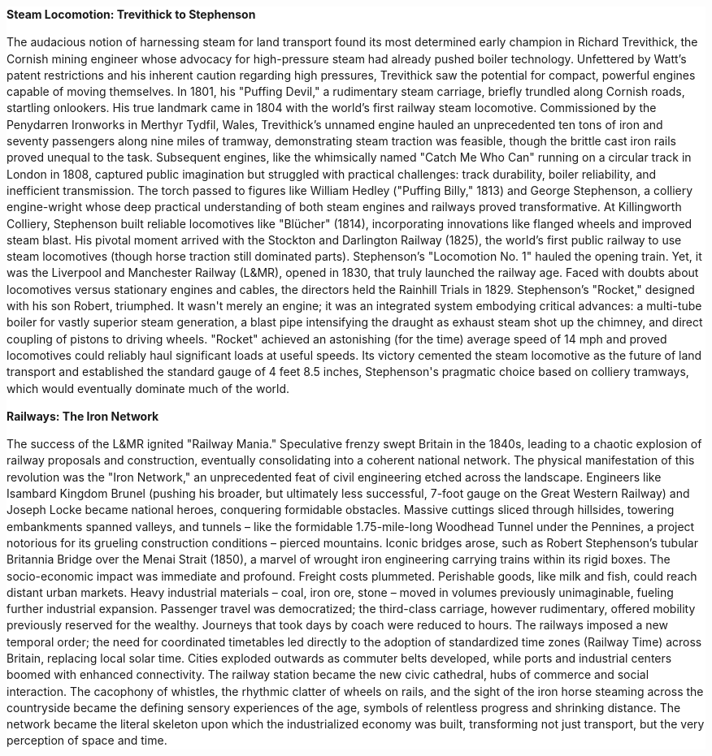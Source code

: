 **Steam Locomotion: Trevithick to Stephenson**

The audacious notion of harnessing steam for land transport found its most determined early champion in Richard Trevithick, the Cornish mining engineer whose advocacy for high-pressure steam had already pushed boiler technology. Unfettered by Watt’s patent restrictions and his inherent caution regarding high pressures, Trevithick saw the potential for compact, powerful engines capable of moving themselves. In 1801, his "Puffing Devil," a rudimentary steam carriage, briefly trundled along Cornish roads, startling onlookers. His true landmark came in 1804 with the world’s first railway steam locomotive. Commissioned by the Penydarren Ironworks in Merthyr Tydfil, Wales, Trevithick’s unnamed engine hauled an unprecedented ten tons of iron and seventy passengers along nine miles of tramway, demonstrating steam traction was feasible, though the brittle cast iron rails proved unequal to the task. Subsequent engines, like the whimsically named "Catch Me Who Can" running on a circular track in London in 1808, captured public imagination but struggled with practical challenges: track durability, boiler reliability, and inefficient transmission. The torch passed to figures like William Hedley ("Puffing Billy," 1813) and George Stephenson, a colliery engine-wright whose deep practical understanding of both steam engines and railways proved transformative. At Killingworth Colliery, Stephenson built reliable locomotives like "Blücher" (1814), incorporating innovations like flanged wheels and improved steam blast. His pivotal moment arrived with the Stockton and Darlington Railway (1825), the world’s first public railway to use steam locomotives (though horse traction still dominated parts). Stephenson’s "Locomotion No. 1" hauled the opening train. Yet, it was the Liverpool and Manchester Railway (L&MR), opened in 1830, that truly launched the railway age. Faced with doubts about locomotives versus stationary engines and cables, the directors held the Rainhill Trials in 1829. Stephenson’s "Rocket," designed with his son Robert, triumphed. It wasn't merely an engine; it was an integrated system embodying critical advances: a multi-tube boiler for vastly superior steam generation, a blast pipe intensifying the draught as exhaust steam shot up the chimney, and direct coupling of pistons to driving wheels. "Rocket" achieved an astonishing (for the time) average speed of 14 mph and proved locomotives could reliably haul significant loads at useful speeds. Its victory cemented the steam locomotive as the future of land transport and established the standard gauge of 4 feet 8.5 inches, Stephenson's pragmatic choice based on colliery tramways, which would eventually dominate much of the world.

**Railways: The Iron Network**

The success of the L&MR ignited "Railway Mania." Speculative frenzy swept Britain in the 1840s, leading to a chaotic explosion of railway proposals and construction, eventually consolidating into a coherent national network. The physical manifestation of this revolution was the "Iron Network," an unprecedented feat of civil engineering etched across the landscape. Engineers like Isambard Kingdom Brunel (pushing his broader, but ultimately less successful, 7-foot gauge on the Great Western Railway) and Joseph Locke became national heroes, conquering formidable obstacles. Massive cuttings sliced through hillsides, towering embankments spanned valleys, and tunnels – like the formidable 1.75-mile-long Woodhead Tunnel under the Pennines, a project notorious for its grueling construction conditions – pierced mountains. Iconic bridges arose, such as Robert Stephenson’s tubular Britannia Bridge over the Menai Strait (1850), a marvel of wrought iron engineering carrying trains within its rigid boxes. The socio-economic impact was immediate and profound. Freight costs plummeted. Perishable goods, like milk and fish, could reach distant urban markets. Heavy industrial materials – coal, iron ore, stone – moved in volumes previously unimaginable, fueling further industrial expansion. Passenger travel was democratized; the third-class carriage, however rudimentary, offered mobility previously reserved for the wealthy. Journeys that took days by coach were reduced to hours. The railways imposed a new temporal order; the need for coordinated timetables led directly to the adoption of standardized time zones (Railway Time) across Britain, replacing local solar time. Cities exploded outwards as commuter belts developed, while ports and industrial centers boomed with enhanced connectivity. The railway station became the new civic cathedral, hubs of commerce and social interaction. The cacophony of whistles, the rhythmic clatter of wheels on rails, and the sight of the iron horse steaming across the countryside became the defining sensory experiences of the age, symbols of relentless progress and shrinking distance. The network became the literal skeleton upon which the industrialized economy was built, transforming not just transport, but the very perception of space and time.
